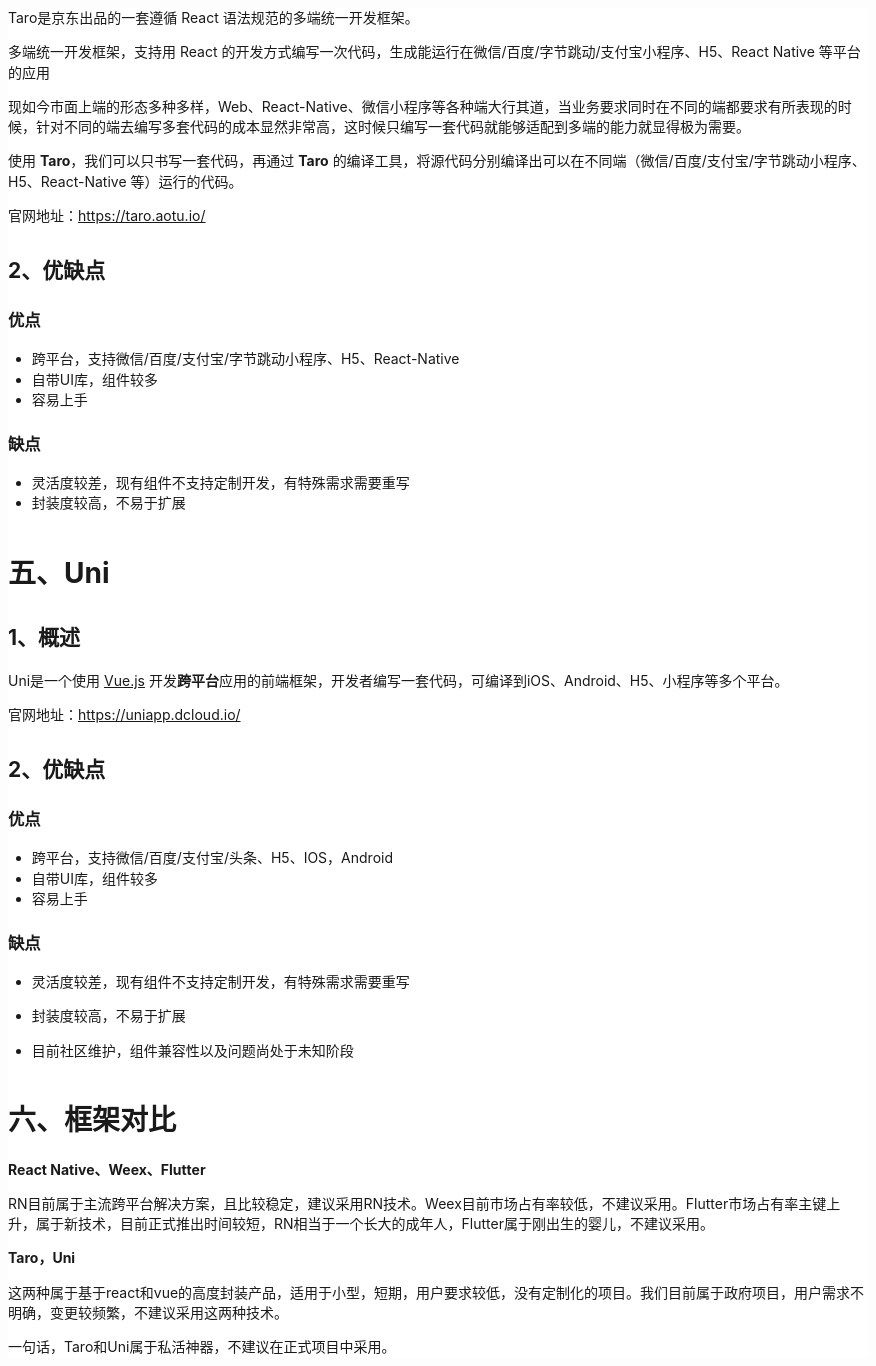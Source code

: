 Taro是京东出品的一套遵循 React 语法规范的多端统一开发框架。

多端统一开发框架，支持用 React 的开发方式编写一次代码，生成能运行在微信/百度/字节跳动/支付宝小程序、H5、React Native 等平台的应用

现如今市面上端的形态多种多样，Web、React-Native、微信小程序等各种端大行其道，当业务要求同时在不同的端都要求有所表现的时候，针对不同的端去编写多套代码的成本显然非常高，这时候只编写一套代码就能够适配到多端的能力就显得极为需要。

使用 **Taro**，我们可以只书写一套代码，再通过 **Taro** 的编译工具，将源代码分别编译出可以在不同端（微信/百度/支付宝/字节跳动小程序、H5、React-Native 等）运行的代码。

官网地址：https://taro.aotu.io/

## 2、优缺点

### 优点

- 跨平台，支持微信/百度/支付宝/字节跳动小程序、H5、React-Native
- 自带UI库，组件较多
- 容易上手

### 缺点

- 灵活度较差，现有组件不支持定制开发，有特殊需求需要重写
- 封装度较高，不易于扩展



# 五、Uni

## 1、概述

Uni是一个使用 [Vue.js](https://vuejs.org/) 开发**跨平台**应用的前端框架，开发者编写一套代码，可编译到iOS、Android、H5、小程序等多个平台。

官网地址：https://uniapp.dcloud.io/

## 2、优缺点

### 优点

- 跨平台，支持微信/百度/支付宝/头条、H5、IOS，Android
- 自带UI库，组件较多
- 容易上手

### 缺点

- 灵活度较差，现有组件不支持定制开发，有特殊需求需要重写

- 封装度较高，不易于扩展

- 目前社区维护，组件兼容性以及问题尚处于未知阶段


# 六、框架对比



**React Native、Weex、Flutter**

RN目前属于主流跨平台解决方案，且比较稳定，建议采用RN技术。Weex目前市场占有率较低，不建议采用。Flutter市场占有率主键上升，属于新技术，目前正式推出时间较短，RN相当于一个长大的成年人，Flutter属于刚出生的婴儿，不建议采用。



**Taro，Uni**

这两种属于基于react和vue的高度封装产品，适用于小型，短期，用户要求较低，没有定制化的项目。我们目前属于政府项目，用户需求不明确，变更较频繁，不建议采用这两种技术。

一句话，Taro和Uni属于私活神器，不建议在正式项目中采用。